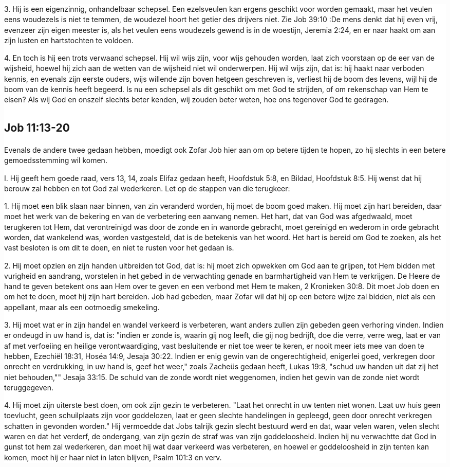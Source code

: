 3\. Hij is een eigenzinnig, onhandelbaar schepsel. Een ezelsveulen kan ergens geschikt voor worden gemaakt, maar het veulen eens woudezels is niet te temmen, de woudezel hoort het getier des drijvers niet. Zie Job 39:10 :De mens denkt dat hij even vrij, evenzeer zijn eigen meester is, als het veulen eens woudezels gewend is in de woestijn, Jeremia 2:24, en er naar haakt om aan zijn lusten en hartstochten te voldoen.

4\. En toch is hij een trots verwaand schepsel. Hij wil wijs zijn, voor wijs gehouden worden, laat zich voorstaan op de eer van de wijsheid, hoewel hij zich aan de wetten van de wijsheid niet wil onderwerpen. Hij wil wijs zijn, dat is: hij haakt naar verboden kennis, en evenals zijn eerste ouders, wijs willende zijn boven hetgeen geschreven is, verliest hij de boom des levens, wijl hij de boom van de kennis heeft begeerd. Is nu een schepsel als dit geschikt om met God te strijden, of om rekenschap van Hem te eisen? Als wij God en onszelf slechts beter kenden, wij zouden beter weten, hoe ons tegenover God te gedragen.

## Job 11:13-20 
Evenals de andere twee gedaan hebben, moedigt ook Zofar Job hier aan om op betere tijden te hopen, zo hij slechts in een betere gemoedsstemming wil komen.

I. Hij geeft hem goede raad, vers 13, 14, zoals Elifaz gedaan heeft, Hoofdstuk 5:8, en Bildad, Hoofdstuk 8:5. Hij wenst dat hij berouw zal hebben en tot God zal wederkeren. Let op de stappen van die terugkeer:

1\. Hij moet een blik slaan naar binnen, van zin veranderd worden, hij moet de boom goed maken. Hij moet zijn hart bereiden, daar moet het werk van de bekering en van de verbetering een aanvang nemen. Het hart, dat van God was afgedwaald, moet terugkeren tot Hem, dat verontreinigd was door de zonde en in wanorde gebracht, moet gereinigd en wederom in orde gebracht worden, dat wankelend was, worden vastgesteld, dat is de betekenis van het woord. Het hart is bereid om God te zoeken, als het vast besloten is om dit te doen, en niet te rusten voor het gedaan is.

2\. Hij moet opzien en zijn handen uitbreiden tot God, dat is: hij moet zich opwekken om God aan te grijpen, tot Hem bidden met vurigheid en aandrang, worstelen in het gebed in de verwachting genade en barmhartigheid van Hem te verkrijgen. De Heere de hand te geven betekent ons aan Hem over te geven en een verbond met Hem te maken, 2 Kronieken 30:8. Dit moet Job doen en om het te doen, moet hij zijn hart bereiden.
Job had gebeden, maar Zofar wil dat hij op een betere wijze zal bidden, niet als een appellant, maar als een ootmoedig smekeling.

3\. Hij moet wat er in zijn handel en wandel verkeerd is verbeteren, want anders zullen zijn gebeden geen verhoring vinden. Indien er ondeugd in uw hand is, dat is: "indien er zonde is, waarin gij nog leeft, die gij nog bedrijft, doe die verre, verre weg, laat er van af met verfoeiing en heilige verontwaardiging, vast besluitende er niet toe weer te keren, er nooit meer iets mee van doen te hebben, Ezechiël 18:31, Hoséa 14:9, Jesaja 30:22. Indien er enig gewin van de ongerechtigheid, enigerlei goed, verkregen door onrecht en verdrukking, in uw hand is, geef het weer," zoals Zacheüs gedaan heeft, Lukas 19:8, "schud uw handen uit dat zij het niet behouden,"" Jesaja 33:15. De schuld van de zonde wordt niet weggenomen, indien het gewin van de zonde niet wordt teruggegeven.

4\. Hij moet zijn uiterste best doen, om ook zijn gezin te verbeteren. "Laat het onrecht in uw tenten niet wonen. Laat uw huis geen toevlucht, geen schuilplaats zijn voor goddelozen, laat er geen slechte handelingen in gepleegd, geen door onrecht verkregen schatten in gevonden worden." Hij vermoedde dat Jobs talrijk gezin slecht bestuurd werd en dat, waar velen waren, velen slecht waren en dat het verderf, de ondergang, van zijn gezin de straf was van zijn goddeloosheid. Indien hij nu verwachtte dat God in gunst tot hem zal wederkeren, dan moet hij wat daar verkeerd was verbeteren, en hoewel er goddeloosheid in zijn tenten kan komen, moet hij er haar niet in laten blijven, Psalm 101:3 en verv.
